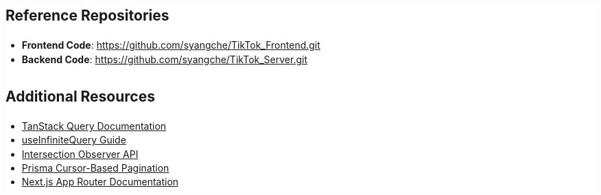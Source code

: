 ## Reference Repositories
- **Frontend Code**: https://github.com/syangche/TikTok_Frontend.git
- **Backend Code**: https://github.com/syangche/TikTok_Server.git

## Additional Resources
- [TanStack Query Documentation](https://tanstack.com/query/latest)
- [useInfiniteQuery Guide](https://tanstack.com/query/latest/docs/react/guides/infinite-queries)
- [Intersection Observer API](https://developer.mozilla.org/en-US/docs/Web/API/Intersection_Observer_API)
- [Prisma Cursor-Based Pagination](https://www.prisma.io/docs/concepts/components/prisma-client/pagination)
- [Next.js App Router Documentation](https://nextjs.org/docs/app)
